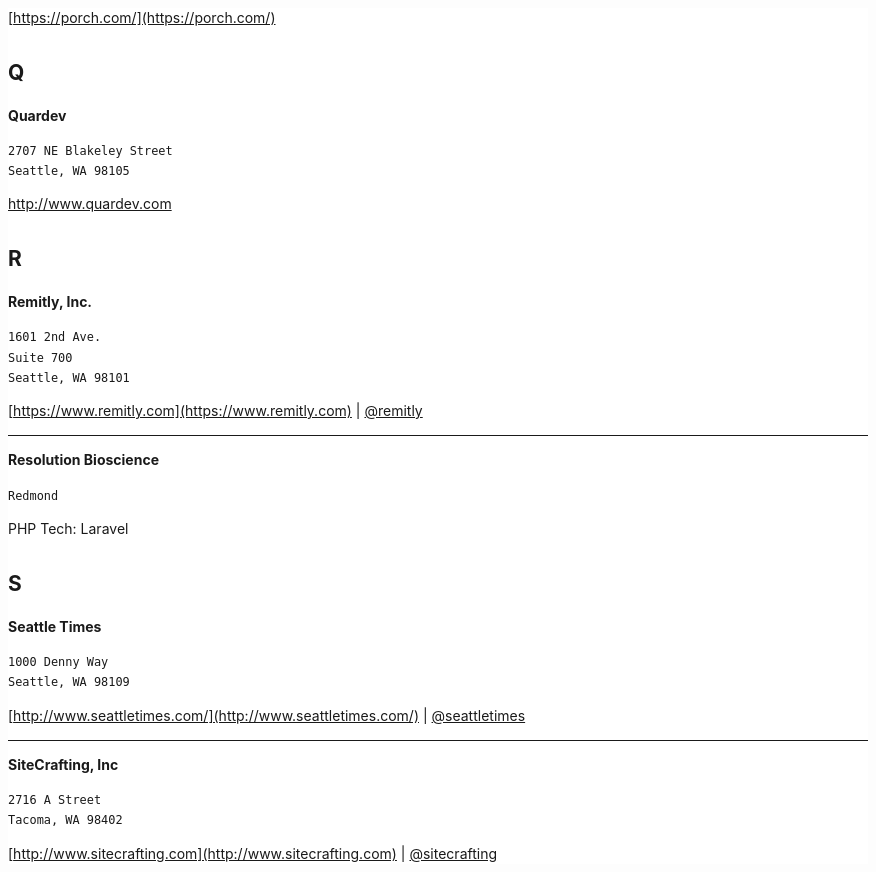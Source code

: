 [https://porch.com/](https://porch.com/)

## Q

**Quardev**

```
2707 NE Blakeley Street
Seattle, WA 98105
```
http://www.quardev.com


## R

**Remitly, Inc.**

```
1601 2nd Ave.
Suite 700
Seattle, WA 98101
```
[https://www.remitly.com](https://www.remitly.com)
| [@remitly](https://twitter.com/remitly)

----

**Resolution Bioscience**

```
Redmond
```

PHP Tech: Laravel

## S

**Seattle Times**

```
1000 Denny Way
Seattle, WA 98109
```
[http://www.seattletimes.com/](http://www.seattletimes.com/)
| [@seattletimes](https://twitter.com/seattletimes)

----

**SiteCrafting, Inc**

```
2716 A Street
Tacoma, WA 98402
```
[http://www.sitecrafting.com](http://www.sitecrafting.com)
| [@sitecrafting](https://twitter.com/sitecrafting)
